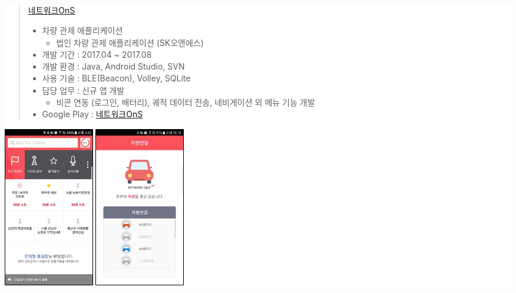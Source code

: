 
>[네트워크OnS](https://play.google.com/store/apps/details?id=com.eksys.networkons)
>- 차량 관제 애플리케이션
>   - 법인 차량 관제 애플리케이션 (SK오앤에스)
>- 개발 기간 : 2017.04 ~ 2017.08
>- 개발 환경 : Java, Android Studio, SVN
>- 사용 기술 : BLE(Beacon), Volley, SQLite
>- 담당 업무 : 신규 앱 개발
>    - 비콘 연동 (로그인, 배터리), 궤적 데이터 전송, 네비게이션 외 메뉴 기능 개발
>- Google Play : [네트워크OnS](https://play.google.com/store/apps/details?id=com.eksys.networkons)

<img src="images/ek_ons/enos1.jpg" width="150"/>
<img src="images/ek_ons/enos2.jpg" width="150"/>